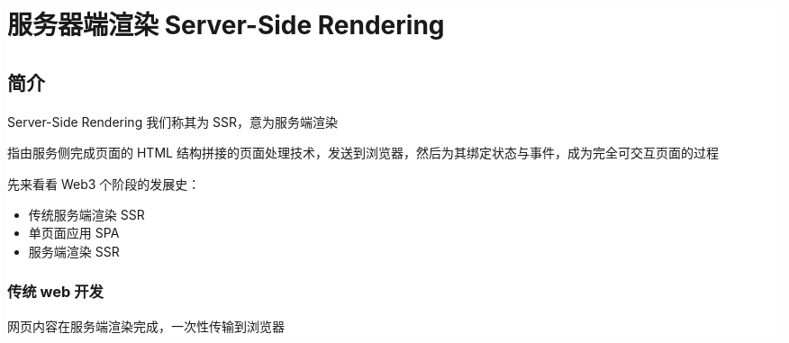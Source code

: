 # 服务器端渲染 Server-Side Rendering [](#服务器端渲染server-side-rendering)

## 简介 [](#简介)

Server-Side Rendering 我们称其为 SSR，意为服务端渲染

指由服务侧完成页面的 HTML 结构拼接的页面处理技术，发送到浏览器，然后为其绑定状态与事件，成为完全可交互页面的过程

先来看看 Web3 个阶段的发展史：

- 传统服务端渲染 SSR
- 单页面应用 SPA
- 服务端渲染 SSR

### 传统 web 开发

网页内容在服务端渲染完成，一次性传输到浏览器
